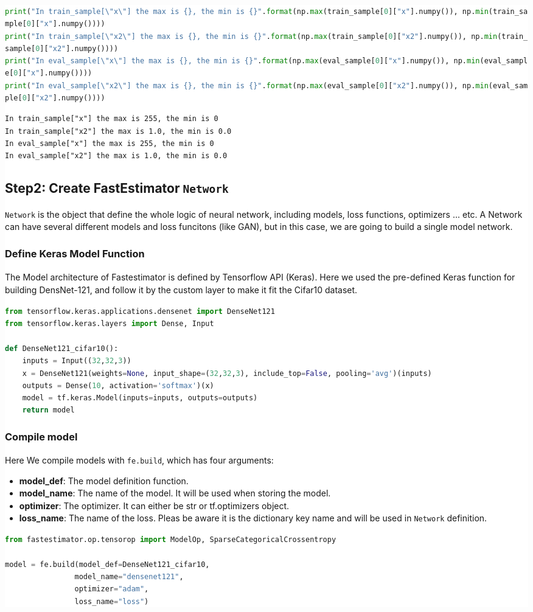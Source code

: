
```python
print("In train_sample[\"x\"] the max is {}, the min is {}".format(np.max(train_sample[0]["x"].numpy()), np.min(train_sample[0]["x"].numpy())))
print("In train_sample[\"x2\"] the max is {}, the min is {}".format(np.max(train_sample[0]["x2"].numpy()), np.min(train_sample[0]["x2"].numpy())))
print("In eval_sample[\"x\"] the max is {}, the min is {}".format(np.max(eval_sample[0]["x"].numpy()), np.min(eval_sample[0]["x"].numpy())))
print("In eval_sample[\"x2\"] the max is {}, the min is {}".format(np.max(eval_sample[0]["x2"].numpy()), np.min(eval_sample[0]["x2"].numpy())))
```

    In train_sample["x"] the max is 255, the min is 0
    In train_sample["x2"] the max is 1.0, the min is 0.0
    In eval_sample["x"] the max is 255, the min is 0
    In eval_sample["x2"] the max is 1.0, the min is 0.0


## Step2: Create FastEstimator `Network` 
`Network` is the object that define the whole logic of neural network, including models, loss functions, optimizers ... etc. 
A Network can have several different models and loss funcitons (like GAN), but in this case, we are going to build a single model network.   

### Define Keras Model Function
The Model architecture of Fastestimator is defined by Tensorflow API (Keras). Here we used the pre-defined Keras function for building DensNet-121, and follow it by the custom layer to make it fit the Cifar10 dataset.   



```python
from tensorflow.keras.applications.densenet import DenseNet121 
from tensorflow.keras.layers import Dense, Input

def DenseNet121_cifar10():
    inputs = Input((32,32,3))
    x = DenseNet121(weights=None, input_shape=(32,32,3), include_top=False, pooling='avg')(inputs)
    outputs = Dense(10, activation='softmax')(x)
    model = tf.keras.Model(inputs=inputs, outputs=outputs)
    return model
```

### Compile model
Here We compile models with `fe.build`, which has four arguments:
* **model_def**: The model definition function.
* **model_name**: The name of the model. It will be used when storing the model. 
* **optimizer**: The optimizer. It can either be str or tf.optimizers object. 
* **loss_name**: The name of the loss. Pleas be aware it is the dictionary key name and will be used in `Network` definition.



```python
from fastestimator.op.tensorop import ModelOp, SparseCategoricalCrossentropy

model = fe.build(model_def=DenseNet121_cifar10, 
                model_name="densenet121", 
                optimizer="adam", 
                loss_name="loss")
```
